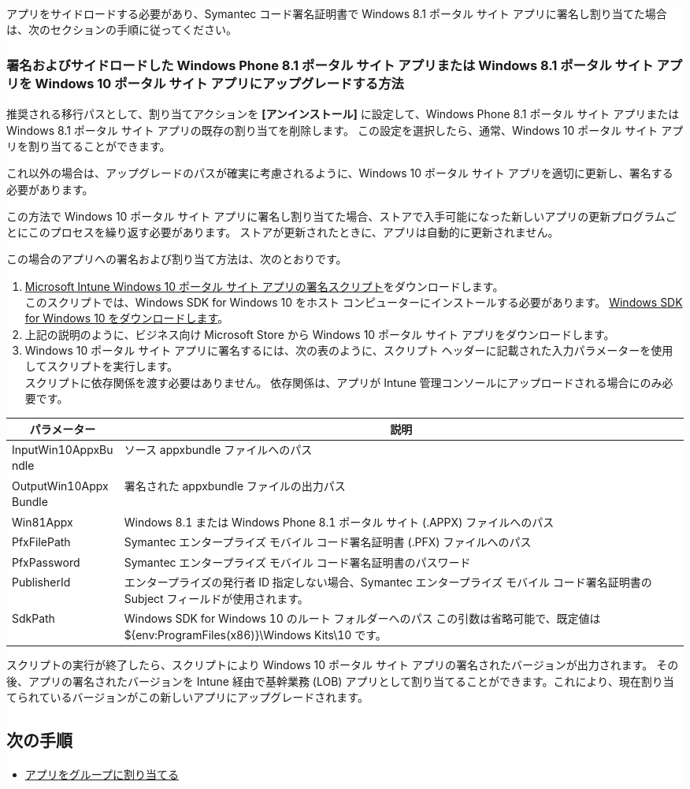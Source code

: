 アプリをサイドロードする必要があり、Symantec コード署名証明書で Windows 8.1 ポータル サイト アプリに署名し割り当てた場合は、次のセクションの手順に従ってください。

### <a name="how-do-i-upgrade-my-signed-and-sideloaded-windows-phone-81-company-portal-app-or-windows-81-company-portal-app-to-the-windows-10-company-portal-app"></a>署名およびサイドロードした Windows Phone 8.1 ポータル サイト アプリまたは Windows 8.1 ポータル サイト アプリを Windows 10 ポータル サイト アプリにアップグレードする方法
推奨される移行パスとして、割り当てアクションを **[アンインストール]** に設定して、Windows Phone 8.1 ポータル サイト アプリまたは Windows 8.1 ポータル サイト アプリの既存の割り当てを削除します。 この設定を選択したら、通常、Windows 10 ポータル サイト アプリを割り当てることができます。  

これ以外の場合は、アップグレードのパスが確実に考慮されるように、Windows 10 ポータル サイト アプリを適切に更新し、署名する必要があります。  

この方法で Windows 10 ポータル サイト アプリに署名し割り当てた場合、ストアで入手可能になった新しいアプリの更新プログラムごとにこのプロセスを繰り返す必要があります。 ストアが更新されたときに、アプリは自動的に更新されません。  

この場合のアプリへの署名および割り当て方法は、次のとおりです。

1. [Microsoft Intune Windows 10 ポータル サイト アプリの署名スクリプト](https://aka.ms/win10cpscript)をダウンロードします。  
    このスクリプトでは、Windows SDK for Windows 10 をホスト コンピューターにインストールする必要があります。 [Windows SDK for Windows 10 をダウンロードします](https://go.microsoft.com/fwlink/?LinkId=619296)。
2. 上記の説明のように、ビジネス向け Microsoft Store から Windows 10 ポータル サイト アプリをダウンロードします。  
3. Windows 10 ポータル サイト アプリに署名するには、次の表のように、スクリプト ヘッダーに記載された入力パラメーターを使用してスクリプトを実行します。  
    スクリプトに依存関係を渡す必要はありません。 依存関係は、アプリが Intune 管理コンソールにアップロードされる場合にのみ必要です。

| パラメーター |  説明  |
|---|---|
| InputWin10AppxBundle  |  ソース appxbundle ファイルへのパス |
| OutputWin10AppxBundle | 署名された appxbundle ファイルの出力パス 
| Win81Appx  | Windows 8.1 または Windows Phone 8.1 ポータル サイト (.APPX) ファイルへのパス |
| PfxFilePath  |  Symantec エンタープライズ モバイル コード署名証明書 (.PFX) ファイルへのパス  |
| PfxPassword  | Symantec エンタープライズ モバイル コード署名証明書のパスワード |
| PublisherId | エンタープライズの発行者 ID 指定しない場合、Symantec エンタープライズ モバイル コード署名証明書の Subject フィールドが使用されます。 |
| SdkPath | Windows SDK for Windows 10 のルート フォルダーへのパス この引数は省略可能で、既定値は ${env:ProgramFiles(x86)}\Windows Kits\10 です。  |

スクリプトの実行が終了したら、スクリプトにより Windows 10 ポータル サイト アプリの署名されたバージョンが出力されます。 その後、アプリの署名されたバージョンを Intune 経由で基幹業務 (LOB) アプリとして割り当てることができます。これにより、現在割り当てられているバージョンがこの新しいアプリにアップグレードされます。  

## <a name="next-steps"></a>次の手順

- [アプリをグループに割り当てる](apps-deploy.md)

